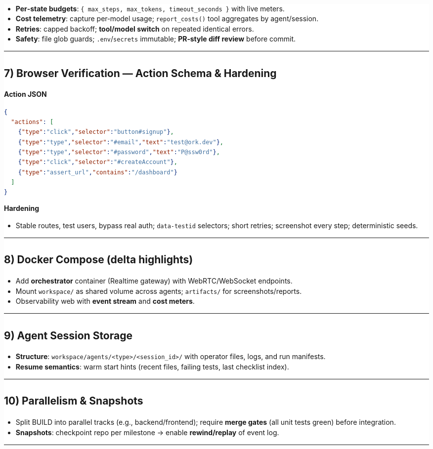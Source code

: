* **Per‑state budgets**: `{ max_steps, max_tokens, timeout_seconds }` with live meters.
* **Cost telemetry**: capture per‑model usage; `report_costs()` tool aggregates by agent/session.
* **Retries**: capped backoff; **tool/model switch** on repeated identical errors.
* **Safety**: file glob guards; `.env`/`secrets` immutable; **PR‑style diff review** before commit.

---

## 7) Browser Verification — Action Schema & Hardening

**Action JSON**

```json
{
  "actions": [
    {"type":"click","selector":"button#signup"},
    {"type":"type","selector":"#email","text":"test@ork.dev"},
    {"type":"type","selector":"#password","text":"P@ssw0rd"},
    {"type":"click","selector":"#createAccount"},
    {"type":"assert_url","contains":"/dashboard"}
  ]
}
```

**Hardening**

* Stable routes, test users, bypass real auth; `data-testid` selectors; short retries; screenshot every step; deterministic seeds.

---

## 8) Docker Compose (delta highlights)

* Add **orchestrator** container (Realtime gateway) with WebRTC/WebSocket endpoints.
* Mount `workspace/` as shared volume across agents; `artifacts/` for screenshots/reports.
* Observability web with **event stream** and **cost meters**.

---

## 9) Agent Session Storage

* **Structure**: `workspace/agents/<type>/<session_id>/` with operator files, logs, and run manifests.
* **Resume semantics**: warm start hints (recent files, failing tests, last checklist index).

---

## 10) Parallelism & Snapshots

* Split BUILD into parallel tracks (e.g., backend/frontend); require **merge gates** (all unit tests green) before integration.
* **Snapshots**: checkpoint repo per milestone → enable **rewind/replay** of event log.

---
